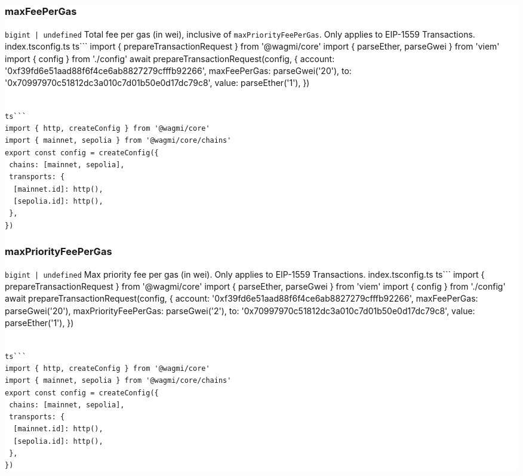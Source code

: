 ### maxFeePerGas ​
`bigint | undefined`
Total fee per gas (in wei), inclusive of `maxPriorityFeePerGas`. Only applies to EIP-1559 Transactions.
index.tsconfig.ts
ts```
import { prepareTransactionRequest } from '@wagmi/core'
import { parseEther, parseGwei } from 'viem'
import { config } from './config'
await prepareTransactionRequest(config, {
 account: '0xf39fd6e51aad88f6f4ce6ab8827279cfffb92266',
 maxFeePerGas: parseGwei('20'), 
 to: '0x70997970c51812dc3a010c7d01b50e0d17dc79c8',
 value: parseEther('1'),
})
```

ts```
import { http, createConfig } from '@wagmi/core'
import { mainnet, sepolia } from '@wagmi/core/chains'
export const config = createConfig({
 chains: [mainnet, sepolia],
 transports: {
  [mainnet.id]: http(),
  [sepolia.id]: http(),
 },
})
```

### maxPriorityFeePerGas ​
`bigint | undefined`
Max priority fee per gas (in wei). Only applies to EIP-1559 Transactions.
index.tsconfig.ts
ts```
import { prepareTransactionRequest } from '@wagmi/core'
import { parseEther, parseGwei } from 'viem'
import { config } from './config'
await prepareTransactionRequest(config, {
 account: '0xf39fd6e51aad88f6f4ce6ab8827279cfffb92266',
 maxFeePerGas: parseGwei('20'),
 maxPriorityFeePerGas: parseGwei('2'), 
 to: '0x70997970c51812dc3a010c7d01b50e0d17dc79c8',
 value: parseEther('1'),
})
```

ts```
import { http, createConfig } from '@wagmi/core'
import { mainnet, sepolia } from '@wagmi/core/chains'
export const config = createConfig({
 chains: [mainnet, sepolia],
 transports: {
  [mainnet.id]: http(),
  [sepolia.id]: http(),
 },
})
```
